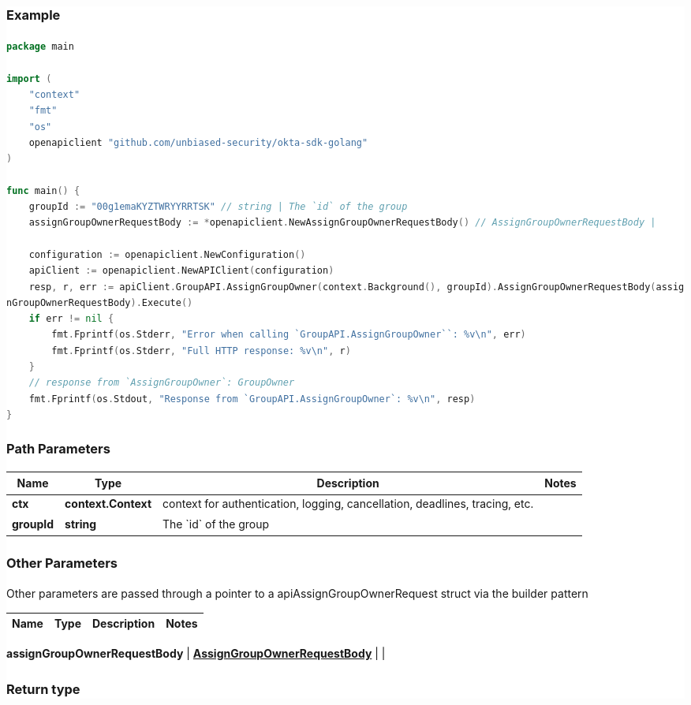 
### Example

```go
package main

import (
    "context"
    "fmt"
    "os"
    openapiclient "github.com/unbiased-security/okta-sdk-golang"
)

func main() {
    groupId := "00g1emaKYZTWRYYRRTSK" // string | The `id` of the group
    assignGroupOwnerRequestBody := *openapiclient.NewAssignGroupOwnerRequestBody() // AssignGroupOwnerRequestBody | 

    configuration := openapiclient.NewConfiguration()
    apiClient := openapiclient.NewAPIClient(configuration)
    resp, r, err := apiClient.GroupAPI.AssignGroupOwner(context.Background(), groupId).AssignGroupOwnerRequestBody(assignGroupOwnerRequestBody).Execute()
    if err != nil {
        fmt.Fprintf(os.Stderr, "Error when calling `GroupAPI.AssignGroupOwner``: %v\n", err)
        fmt.Fprintf(os.Stderr, "Full HTTP response: %v\n", r)
    }
    // response from `AssignGroupOwner`: GroupOwner
    fmt.Fprintf(os.Stdout, "Response from `GroupAPI.AssignGroupOwner`: %v\n", resp)
}
```

### Path Parameters


Name | Type | Description  | Notes
------------- | ------------- | ------------- | -------------
**ctx** | **context.Context** | context for authentication, logging, cancellation, deadlines, tracing, etc.
**groupId** | **string** | The &#x60;id&#x60; of the group | 

### Other Parameters

Other parameters are passed through a pointer to a apiAssignGroupOwnerRequest struct via the builder pattern


Name | Type | Description  | Notes
------------- | ------------- | ------------- | -------------

 **assignGroupOwnerRequestBody** | [**AssignGroupOwnerRequestBody**](AssignGroupOwnerRequestBody.md) |  | 

### Return type

